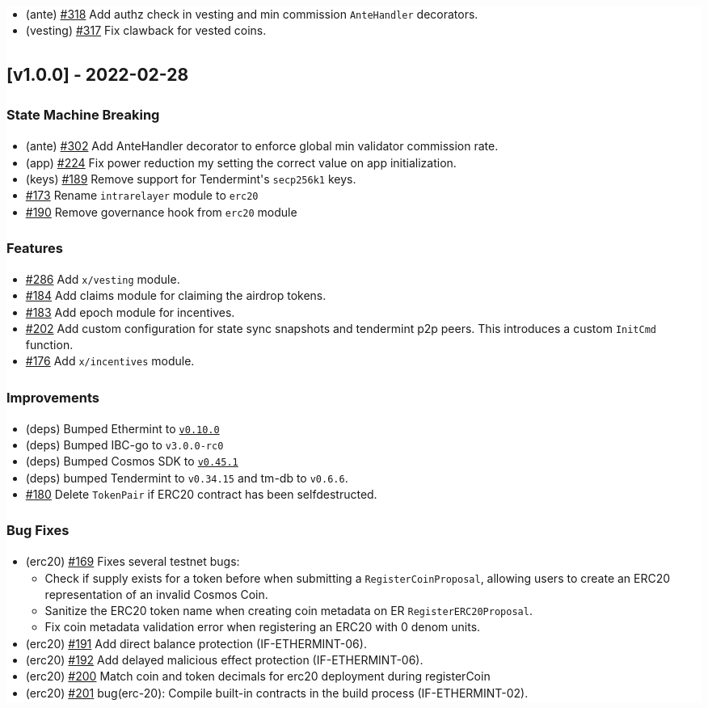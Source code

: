 - (ante) [\#318](https://github.com/zeta-protocol/blackfury/pull/318) Add authz check in vesting and min commission `AnteHandler` decorators.
- (vesting) [\#317](https://github.com/zeta-protocol/blackfury/pull/317) Fix clawback for vested coins.

## [v1.0.0] - 2022-02-28

### State Machine Breaking

- (ante) [\#302](https://github.com/zeta-protocol/blackfury/pull/302) Add AnteHandler decorator to enforce global min validator commission rate.
- (app) [\#224](https://github.com/zeta-protocol/blackfury/pull/224) Fix power reduction my setting the correct value on app initialization.
- (keys) [\#189](https://github.com/zeta-protocol/blackfury/pull/189) Remove support for Tendermint's `secp256k1` keys.
- [\#173](https://github.com/zeta-protocol/blackfury/pull/173) Rename `intrarelayer` module to `erc20`
- [\#190](https://github.com/zeta-protocol/blackfury/pull/190) Remove governance hook from `erc20` module

### Features

- [\#286](https://github.com/zeta-protocol/blackfury/pull/286) Add `x/vesting` module.
- [\#184](https://github.com/zeta-protocol/blackfury/pull/184) Add claims module for claiming the airdrop tokens.
- [\#183](https://github.com/zeta-protocol/blackfury/pull/183) Add epoch module for incentives.
- [\#202](https://github.com/zeta-protocol/blackfury/pull/202) Add custom configuration for state sync snapshots and tendermint p2p peers.
  This introduces a custom `InitCmd` function.
- [\#176](https://github.com/zeta-protocol/blackfury/pull/176) Add `x/incentives` module.

### Improvements

- (deps) Bumped Ethermint to [`v0.10.0`](https://github.com/zeta-protocol/ethermint/releases/tag/v0.10.0)
- (deps) Bumped IBC-go to `v3.0.0-rc0`
- (deps) Bumped Cosmos SDK to [`v0.45.1`](https://github.com/cosmos/cosmos-sdk/releases/tag/v0.45.1)
- (deps) bumped Tendermint to `v0.34.15` and tm-db to `v0.6.6`.
- [\#180](https://github.com/zeta-protocol/blackfury/pull/180) Delete `TokenPair` if ERC20 contract has been selfdestructed.

### Bug Fixes

- (erc20) [\#169](https://github.com/zeta-protocol/blackfury/pull/169) Fixes several testnet bugs:
  - Check if supply exists for a token before when submitting a `RegisterCoinProposal`, allowing users to create an ERC20 representation of an invalid Cosmos Coin.
  - Sanitize the ERC20 token name when creating coin metadata on ER `RegisterERC20Proposal`.
  - Fix coin metadata validation error when registering an ERC20 with 0 denom units.
- (erc20) [\#191](https://github.com/zeta-protocol/blackfury/pull/191) Add direct balance protection (IF-ETHERMINT-06).
- (erc20) [\#192](https://github.com/zeta-protocol/blackfury/pull/192) Add delayed malicious effect protection (IF-ETHERMINT-06).
- (erc20) [\#200](https://github.com/zeta-protocol/blackfury/pull/200) Match coin and token decimals for erc20 deployment during registerCoin
- (erc20) [\#201](https://github.com/zeta-protocol/blackfury/pull/201) bug(erc-20): Compile built-in contracts in the build process (IF-ETHERMINT-02).

